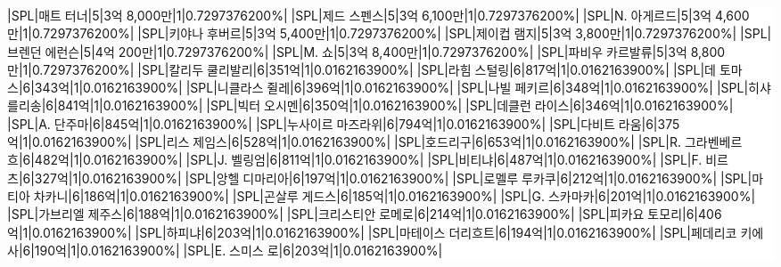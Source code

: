 |SPL|매트 터너|5|3억 8,000만|1|0.7297376200%|
|SPL|제드 스펜스|5|3억 6,100만|1|0.7297376200%|
|SPL|N. 아게르드|5|3억 4,600만|1|0.7297376200%|
|SPL|키야나 후버르|5|3억 5,400만|1|0.7297376200%|
|SPL|제이컵 램지|5|3억 3,800만|1|0.7297376200%|
|SPL|브렌던 에런슨|5|4억 200만|1|0.7297376200%|
|SPL|M. 쇼|5|3억 8,400만|1|0.7297376200%|
|SPL|파비우 카르발류|5|3억 8,800만|1|0.7297376200%|
|SPL|칼리두 쿨리발리|6|351억|1|0.0162163900%|
|SPL|라힘 스털링|6|817억|1|0.0162163900%|
|SPL|데 토마스|6|343억|1|0.0162163900%|
|SPL|니클라스 쥘레|6|396억|1|0.0162163900%|
|SPL|나빌 페키르|6|348억|1|0.0162163900%|
|SPL|히샤를리송|6|841억|1|0.0162163900%|
|SPL|빅터 오시멘|6|350억|1|0.0162163900%|
|SPL|데클런 라이스|6|346억|1|0.0162163900%|
|SPL|A. 단주마|6|845억|1|0.0162163900%|
|SPL|누사이르 마즈라위|6|794억|1|0.0162163900%|
|SPL|다비트 라움|6|375억|1|0.0162163900%|
|SPL|리스 제임스|6|528억|1|0.0162163900%|
|SPL|호드리구|6|653억|1|0.0162163900%|
|SPL|R. 그라벤베르흐|6|482억|1|0.0162163900%|
|SPL|J. 벨링엄|6|811억|1|0.0162163900%|
|SPL|비티냐|6|487억|1|0.0162163900%|
|SPL|F. 비르츠|6|327억|1|0.0162163900%|
|SPL|앙헬 디마리아|6|197억|1|0.0162163900%|
|SPL|로멜루 루카쿠|6|212억|1|0.0162163900%|
|SPL|마티아 차카니|6|186억|1|0.0162163900%|
|SPL|곤살루 게드스|6|185억|1|0.0162163900%|
|SPL|G. 스카마카|6|201억|1|0.0162163900%|
|SPL|가브리엘 제주스|6|188억|1|0.0162163900%|
|SPL|크리스티안 로메로|6|214억|1|0.0162163900%|
|SPL|피카요 토모리|6|406억|1|0.0162163900%|
|SPL|하피냐|6|203억|1|0.0162163900%|
|SPL|마테이스 더리흐트|6|194억|1|0.0162163900%|
|SPL|페데리코 키에사|6|190억|1|0.0162163900%|
|SPL|E. 스미스 로|6|203억|1|0.0162163900%|
